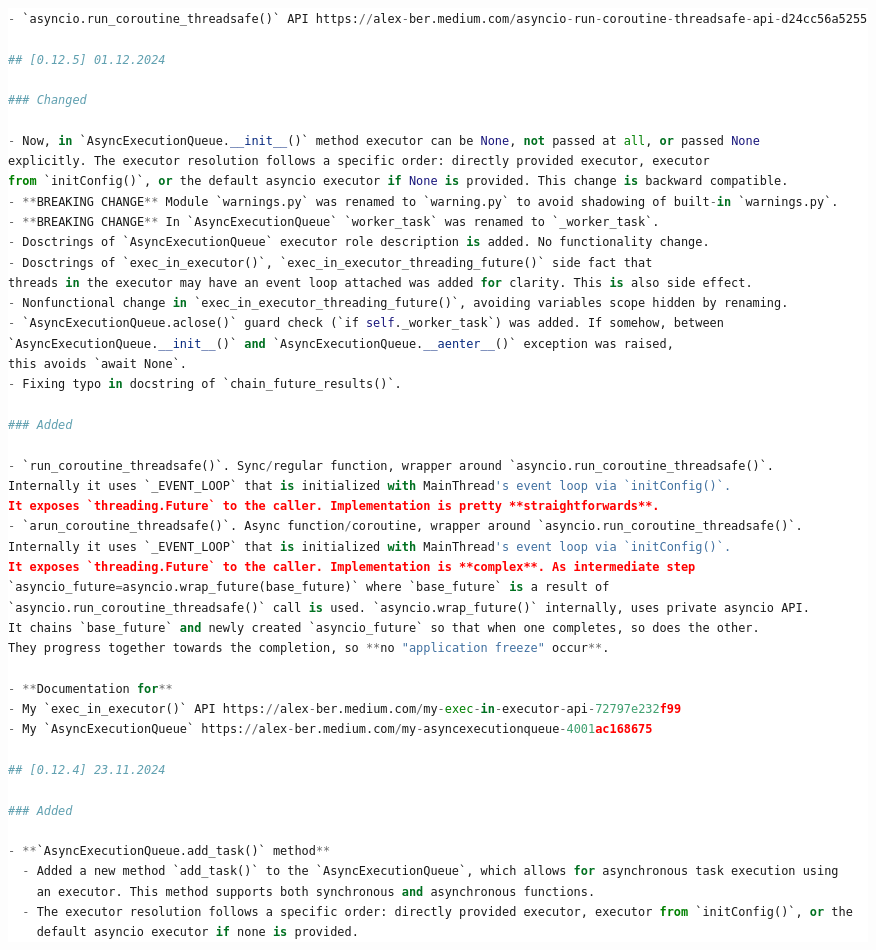   ```python
- `asyncio.run_coroutine_threadsafe()` API https://alex-ber.medium.com/asyncio-run-coroutine-threadsafe-api-d24cc56a5255

## [0.12.5] 01.12.2024

### Changed

- Now, in `AsyncExecutionQueue.__init__()` method executor can be None, not passed at all, or passed None
  explicitly. The executor resolution follows a specific order: directly provided executor, executor
  from `initConfig()`, or the default asyncio executor if None is provided. This change is backward compatible.
- **BREAKING CHANGE** Module `warnings.py` was renamed to `warning.py` to avoid shadowing of built-in `warnings.py`.
- **BREAKING CHANGE** In `AsyncExecutionQueue` `worker_task` was renamed to `_worker_task`.
- Dosctrings of `AsyncExecutionQueue` executor role description is added. No functionality change.
- Dosctrings of `exec_in_executor()`, `exec_in_executor_threading_future()` side fact that
  threads in the executor may have an event loop attached was added for clarity. This is also side effect.
- Nonfunctional change in `exec_in_executor_threading_future()`, avoiding variables scope hidden by renaming.
- `AsyncExecutionQueue.aclose()` guard check (`if self._worker_task`) was added. If somehow, between
  `AsyncExecutionQueue.__init__()` and `AsyncExecutionQueue.__aenter__()` exception was raised,
  this avoids `await None`.
- Fixing typo in docstring of `chain_future_results()`.

### Added

- `run_coroutine_threadsafe()`. Sync/regular function, wrapper around `asyncio.run_coroutine_threadsafe()`.
  Internally it uses `_EVENT_LOOP` that is initialized with MainThread's event loop via `initConfig()`.
  It exposes `threading.Future` to the caller. Implementation is pretty **straightforwards**.
- `arun_coroutine_threadsafe()`. Async function/coroutine, wrapper around `asyncio.run_coroutine_threadsafe()`.
  Internally it uses `_EVENT_LOOP` that is initialized with MainThread's event loop via `initConfig()`.
  It exposes `threading.Future` to the caller. Implementation is **complex**. As intermediate step
  `asyncio_future=asyncio.wrap_future(base_future)` where `base_future` is a result of
  `asyncio.run_coroutine_threadsafe()` call is used. `asyncio.wrap_future()` internally, uses private asyncio API.
  It chains `base_future` and newly created `asyncio_future` so that when one completes, so does the other.
  They progress together towards the completion, so **no "application freeze" occur**.

- **Documentation for**
- My `exec_in_executor()` API https://alex-ber.medium.com/my-exec-in-executor-api-72797e232f99
- My `AsyncExecutionQueue` https://alex-ber.medium.com/my-asyncexecutionqueue-4001ac168675

## [0.12.4] 23.11.2024

### Added

- **`AsyncExecutionQueue.add_task()` method**
    - Added a new method `add_task()` to the `AsyncExecutionQueue`, which allows for asynchronous task execution using
      an executor. This method supports both synchronous and asynchronous functions.
    - The executor resolution follows a specific order: directly provided executor, executor from `initConfig()`, or the
      default asyncio executor if none is provided.
  ```